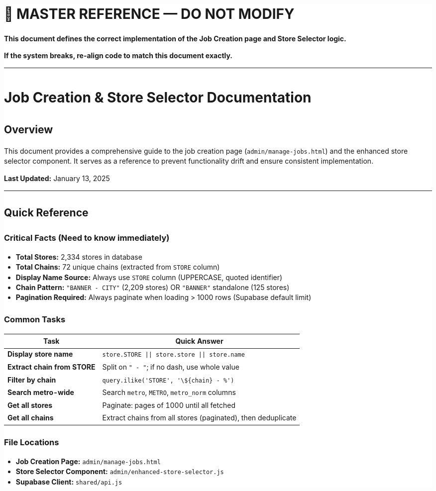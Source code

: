 # 🧭 MASTER REFERENCE — DO NOT MODIFY

**This document defines the correct implementation of the Job Creation page and Store Selector logic.**

**If the system breaks, re-align code to match this document exactly.**

---

# Job Creation & Store Selector Documentation

## Overview

This document provides a comprehensive guide to the job creation page (`admin/manage-jobs.html`) and the enhanced store selector component. It serves as a reference to prevent functionality drift and ensure consistent implementation.

**Last Updated:** January 13, 2025

---

## Quick Reference

### Critical Facts (Need to know immediately)

- **Total Stores:** 2,334 stores in database
- **Total Chains:** 72 unique chains (extracted from `STORE` column)
- **Display Name Source:** Always use `STORE` column (UPPERCASE, quoted identifier)
- **Chain Pattern:** `"BANNER - CITY"` (2,209 stores) OR `"BANNER"` standalone (125 stores)
- **Pagination Required:** Always paginate when loading > 1000 rows (Supabase default limit)

### Common Tasks

| Task | Quick Answer |
|------|--------------|
| **Display store name** | `store.STORE \|\| store.store \|\| store.name` |
| **Extract chain from STORE** | Split on `" - "`; if no dash, use whole value |
| **Filter by chain** | `query.ilike('STORE', '\${chain} - %')` |
| **Search metro-wide** | Search `metro`, `METRO`, `metro_norm` columns |
| **Get all stores** | Paginate: pages of 1000 until all fetched |
| **Get all chains** | Extract chains from all stores (paginated), then deduplicate |

### File Locations

- **Job Creation Page:** `admin/manage-jobs.html`
- **Store Selector Component:** `admin/enhanced-store-selector.js`
- **Supabase Client:** `shared/api.js`
